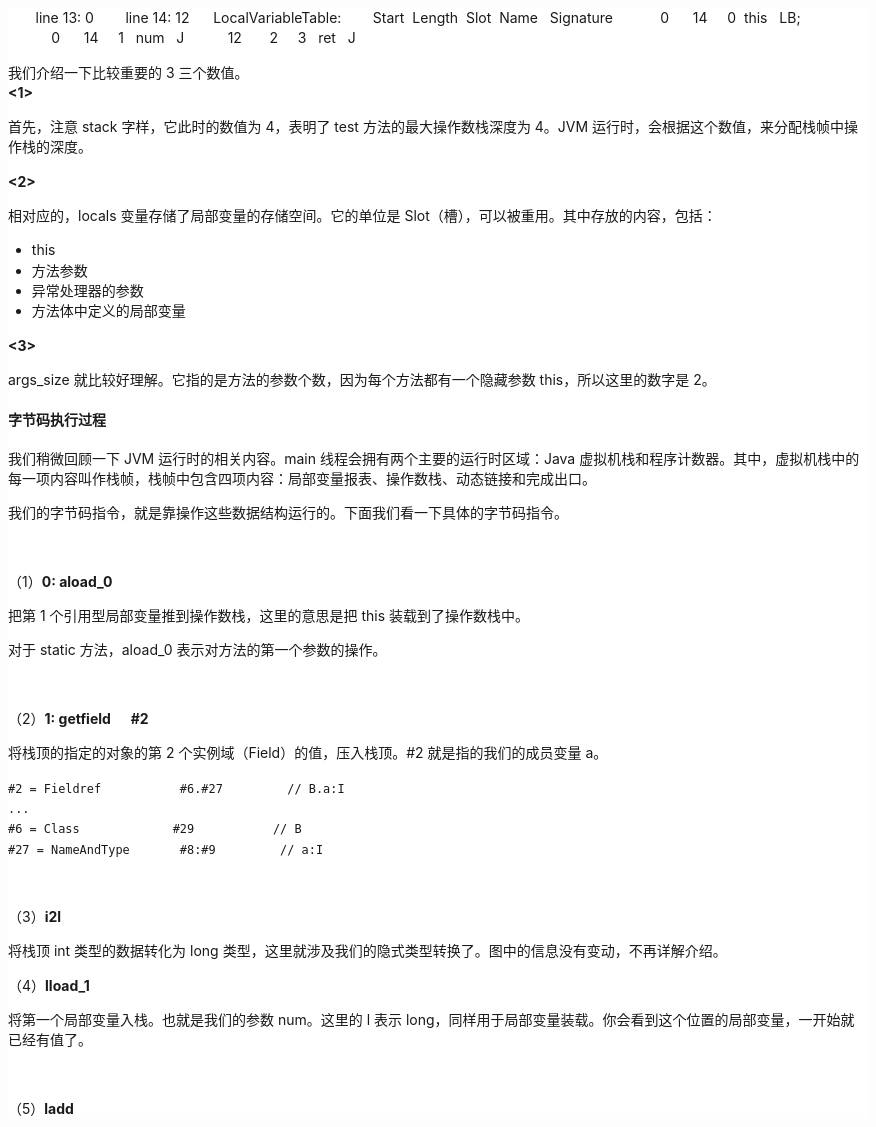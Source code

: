 &nbsp;&nbsp;&nbsp;&nbsp;&nbsp;&nbsp;&nbsp;<span class="hljs-built_in">line</span>&nbsp;<span class="hljs-number">13</span>:&nbsp;<span class="hljs-number">0</span>
&nbsp;&nbsp;&nbsp;&nbsp;&nbsp;&nbsp;&nbsp;<span class="hljs-built_in">line</span>&nbsp;<span class="hljs-number">14</span>:&nbsp;<span class="hljs-number">12</span>
&nbsp;&nbsp;&nbsp;&nbsp;&nbsp;LocalVariableTable:
&nbsp;&nbsp;&nbsp;&nbsp;&nbsp;&nbsp;&nbsp;Start&nbsp;&nbsp;Length&nbsp;&nbsp;Slot&nbsp;&nbsp;Name&nbsp;&nbsp;&nbsp;Signature
&nbsp;&nbsp;&nbsp;&nbsp;&nbsp;&nbsp;&nbsp;&nbsp;&nbsp;&nbsp;&nbsp;<span class="hljs-number">0</span>&nbsp;&nbsp;&nbsp;&nbsp;&nbsp;&nbsp;<span class="hljs-number">14</span>&nbsp;&nbsp;&nbsp;&nbsp;&nbsp;<span class="hljs-number">0</span>&nbsp;&nbsp;<span class="hljs-keyword">this</span>&nbsp;&nbsp;&nbsp;LB;
&nbsp;&nbsp;&nbsp;&nbsp;&nbsp;&nbsp;&nbsp;&nbsp;&nbsp;&nbsp;&nbsp;<span class="hljs-number">0</span>&nbsp;&nbsp;&nbsp;&nbsp;&nbsp;&nbsp;<span class="hljs-number">14</span>&nbsp;&nbsp;&nbsp;&nbsp;&nbsp;<span class="hljs-number">1</span>&nbsp;&nbsp;&nbsp;num&nbsp;&nbsp;&nbsp;J
&nbsp;&nbsp;&nbsp;&nbsp;&nbsp;&nbsp;&nbsp;&nbsp;&nbsp;&nbsp;<span class="hljs-number">12</span>&nbsp;&nbsp;&nbsp;&nbsp;&nbsp;&nbsp;&nbsp;<span class="hljs-number">2</span>&nbsp;&nbsp;&nbsp;&nbsp;&nbsp;<span class="hljs-number">3</span>&nbsp;&nbsp;&nbsp;ret&nbsp;&nbsp;&nbsp;J
</code></pre>
<p>我们介绍一下比较重要的 3 三个数值。<br>
<strong>&lt;1&gt;</strong></p>
<p>首先，注意 stack 字样，它此时的数值为 4，表明了 test 方法的最大操作数栈深度为 4。JVM 运行时，会根据这个数值，来分配栈帧中操作栈的深度。</p>
<p><strong>&lt;2&gt;</strong></p>
<p>相对应的，locals 变量存储了局部变量的存储空间。它的单位是 Slot（槽），可以被重用。其中存放的内容，包括：</p>
<ul>
<li>this</li>
<li>方法参数</li>
<li>异常处理器的参数</li>
<li>方法体中定义的局部变量</li>
</ul>
<p><strong>&lt;3&gt;</strong></p>
<p>args_size 就比较好理解。它指的是方法的参数个数，因为每个方法都有一个隐藏参数 this，所以这里的数字是 2。</p>
<h4>字节码执行过程</h4>
<p>我们稍微回顾一下 JVM 运行时的相关内容。main 线程会拥有两个主要的运行时区域：Java 虚拟机栈和程序计数器。其中，虚拟机栈中的每一项内容叫作栈帧，栈帧中包含四项内容：局部变量报表、操作数栈、动态链接和完成出口。</p>
<p>我们的字节码指令，就是靠操作这些数据结构运行的。下面我们看一下具体的字节码指令。</p>
<p><img src="https://s0.lgstatic.com/i/image3/M01/61/AD/CgpOIF4ezeKAHVCXAABv7rzSgXE896.jpg" alt=""></p>
<p>（1）<strong>0: aload_0</strong></p>
<p>把第 1 个引用型局部变量推到操作数栈，这里的意思是把 this 装载到了操作数栈中。</p>
<p>对于 static 方法，aload_0 表示对方法的第一个参数的操作。</p>
<p><img src="https://s0.lgstatic.com/i/image3/M01/63/24/CgpOIF4w-GGAA6DnAAEtqWkdOnE696.jpg" alt=""></p>
<p>（2）<strong>1: getfield&nbsp;&nbsp;&nbsp;&nbsp;&nbsp; #2</strong></p>
<p>将栈顶的指定的对象的第 2 个实例域（Field）的值，压入栈顶。#2 就是指的我们的成员变量 a。</p>
<pre><code data-language="c" class="lang-c">#<span class="hljs-number">2</span>&nbsp;=&nbsp;Fieldref&nbsp;&nbsp;&nbsp;&nbsp;&nbsp;&nbsp;&nbsp;&nbsp;&nbsp;&nbsp;&nbsp;#<span class="hljs-number">6.</span>#<span class="hljs-number">27</span>&nbsp;&nbsp;&nbsp;&nbsp;&nbsp;&nbsp;&nbsp;&nbsp;&nbsp;<span class="hljs-comment">//&nbsp;B.a:I</span>
...
#<span class="hljs-number">6</span>&nbsp;=&nbsp;Class&nbsp;&nbsp;&nbsp;&nbsp;&nbsp;&nbsp;&nbsp;&nbsp;&nbsp;&nbsp;&nbsp;&nbsp;&nbsp;#<span class="hljs-number">29</span>&nbsp;&nbsp;&nbsp;&nbsp;&nbsp;&nbsp;&nbsp;&nbsp;&nbsp;&nbsp;&nbsp;<span class="hljs-comment">//&nbsp;B</span>
#<span class="hljs-number">27</span>&nbsp;=&nbsp;NameAndType&nbsp;&nbsp;&nbsp;&nbsp;&nbsp;&nbsp;&nbsp;#<span class="hljs-number">8</span>:#<span class="hljs-number">9</span>&nbsp;&nbsp;&nbsp;&nbsp;&nbsp;&nbsp;&nbsp;&nbsp;&nbsp;<span class="hljs-comment">//&nbsp;a:I</span>
</code></pre>
<p><img src="https://s0.lgstatic.com/i/image3/M01/63/24/Cgq2xl4w-HKABrhgAAEvNAmbGWY870.jpg" alt=""></p>
<p>（3）<strong>i2l</strong></p>
<p>将栈顶 int 类型的数据转化为 long 类型，这里就涉及我们的隐式类型转换了。图中的信息没有变动，不再详解介绍。</p>
<p>（4）<strong>lload_1</strong></p>
<p>将第一个局部变量入栈。也就是我们的参数 num。这里的 l 表示 long，同样用于局部变量装载。你会看到这个位置的局部变量，一开始就已经有值了。</p>
<p><img src="https://s0.lgstatic.com/i/image3/M01/63/24/CgpOIF4w-IuAOmp0AAEzFWM0gmc155.jpg" alt=""></p>
<p>（5）<strong>ladd</strong></p>